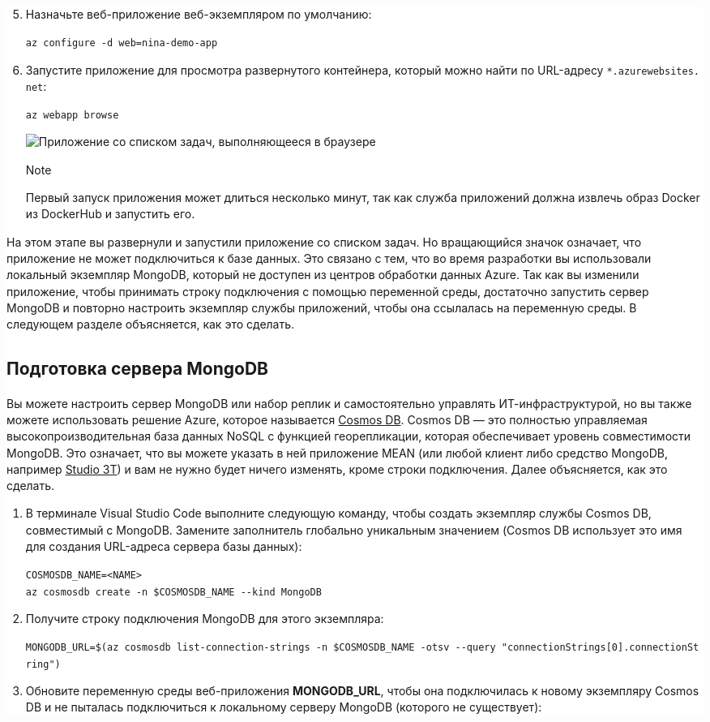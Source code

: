 5. Назначьте веб-приложение веб-экземпляром по умолчанию:

    ```shell
    az configure -d web=nina-demo-app
    ```

6. Запустите приложение для просмотра развернутого контейнера, который можно найти по URL-адресу `*.azurewebsites.net`:

    ```shell
    az webapp browse
    ```

    ![Приложение со списком задач, выполняющееся в браузере](./media/node-howto-e2e/browse-app.png)

    > [!NOTE]
    > Первый запуск приложения может длиться несколько минут, так как служба приложений должна извлечь образ Docker из DockerHub и запустить его.


На этом этапе вы развернули и запустили приложение со списком задач. Но вращающийся значок означает, что приложение не может подключиться к базе данных. Это связано с тем, что во время разработки вы использовали локальный экземпляр MongoDB, который не доступен из центров обработки данных Azure. Так как вы изменили приложение, чтобы принимать строку подключения с помощью переменной среды, достаточно запустить сервер MongoDB и повторно настроить экземпляр службы приложений, чтобы она ссылалась на переменную среды. В следующем разделе объясняется, как это сделать.

## <a name="provisioning-a-mongodb-server"></a>Подготовка сервера MongoDB

Вы можете настроить сервер MongoDB или набор реплик и самостоятельно управлять ИТ-инфраструктурой, но вы также можете использовать решение Azure, которое называется [Cosmos DB](https://azure.microsoft.com/services/documentdb/). Cosmos DB — это полностью управляемая высокопроизводительная база данных NoSQL с функцией георепликации, которая обеспечивает уровень совместимости MongoDB. Это означает, что вы можете указать в ней приложение MEAN (или любой клиент либо средство MongoDB, например [Studio 3T](https://studio3t.com/)) и вам не нужно будет ничего изменять, кроме строки подключения. Далее объясняется, как это сделать.

1. В терминале Visual Studio Code выполните следующую команду, чтобы создать экземпляр службы Cosmos DB, совместимый с MongoDB. Замените заполнитель **<NAME>** глобально уникальным значением (Cosmos DB использует это имя для создания URL-адреса сервера базы данных):

   ```shell
   COSMOSDB_NAME=<NAME>
   az cosmosdb create -n $COSMOSDB_NAME --kind MongoDB
   ```

2. Получите строку подключения MongoDB для этого экземпляра:

   ```shell
   MONGODB_URL=$(az cosmosdb list-connection-strings -n $COSMOSDB_NAME -otsv --query "connectionStrings[0].connectionString")
   ```

3. Обновите переменную среды веб-приложения **MONGODB_URL**, чтобы она подключилась к новому экземпляру Cosmos DB и не пыталась подключиться к локальному серверу MongoDB (которого не существует):
